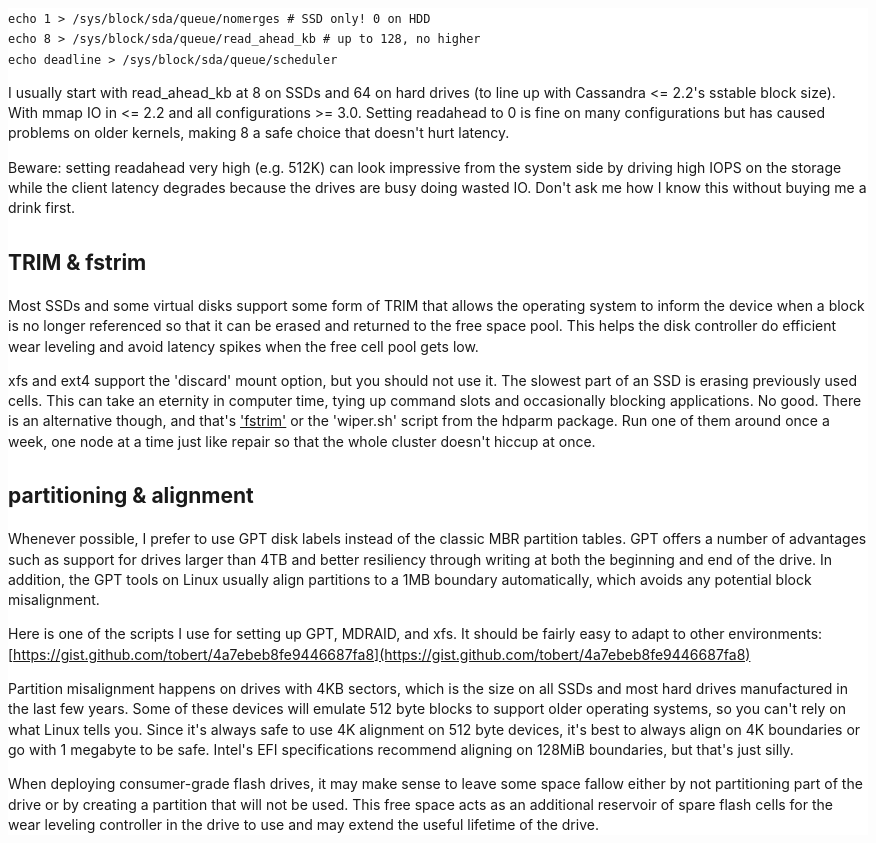     echo 1 > /sys/block/sda/queue/nomerges # SSD only! 0 on HDD
    echo 8 > /sys/block/sda/queue/read_ahead_kb # up to 128, no higher
    echo deadline > /sys/block/sda/queue/scheduler

I usually start with read_ahead_kb at 8 on SSDs and 64 on hard drives (to line
up with Cassandra <= 2.2's sstable block size). With mmap IO in <= 2.2 and all
configurations >= 3.0. Setting readahead to 0 is fine on many configurations but
has caused problems on older kernels, making 8 a safe choice that doesn't hurt
latency.

Beware: setting readahead very high (e.g. 512K) can look impressive from the
system side by driving high IOPS on the storage while the client latency
degrades because the drives are busy doing wasted IO. Don't ask me how I know
this without buying me a drink first.

## TRIM & fstrim

Most SSDs and some virtual disks support some form of TRIM that allows the
operating system to inform the device when a block is no longer referenced so
that it can be erased and returned to the free space pool. This helps the disk
controller do efficient wear leveling and avoid latency spikes when the free
cell pool gets low.

xfs and ext4 support the 'discard' mount option, but you should not use it. The
slowest part of an SSD is erasing previously used cells. This can take an
eternity in computer time, tying up command slots and occasionally blocking
applications. No good. There is an alternative though, and that's
['fstrim'](http://man7.org/linux/man-pages/man8/fstrim.8.html) or the 'wiper.sh'
script from the hdparm package. Run one of them around once a week, one node at a time
just like repair so that the whole cluster doesn't hiccup at once.

## partitioning & alignment

Whenever possible, I prefer to use GPT disk labels instead of the classic MBR
partition tables. GPT offers a number of advantages such as support for drives
larger than 4TB and better resiliency through writing at both the beginning and
end of the drive. In addition, the GPT tools on Linux usually align partitions
to a 1MB boundary automatically, which avoids any potential block misalignment.

Here is one of the scripts I use for setting up GPT, MDRAID, and xfs. It should
be fairly easy to adapt to other environments:
[https://gist.github.com/tobert/4a7ebeb8fe9446687fa8](https://gist.github.com/tobert/4a7ebeb8fe9446687fa8)

Partition misalignment happens on drives with 4KB sectors, which is the size on
all SSDs and most hard drives manufactured in the last few years. Some of these
devices will emulate 512 byte blocks to support older operating systems, so you
can't rely on what Linux tells you. Since it's always safe to use 4K alignment
on 512 byte devices, it's best to always align on 4K boundaries or go with 1
megabyte to be safe. Intel's EFI specifications recommend aligning on 128MiB
boundaries, but that's just silly.

When deploying consumer-grade flash drives, it may make sense to leave some
space fallow either by not partitioning part of the drive or by creating a
partition that will not be used. This free space acts as an additional reservoir
of spare flash cells for the wear leveling controller in the drive to use and
may extend the useful lifetime of the drive.
